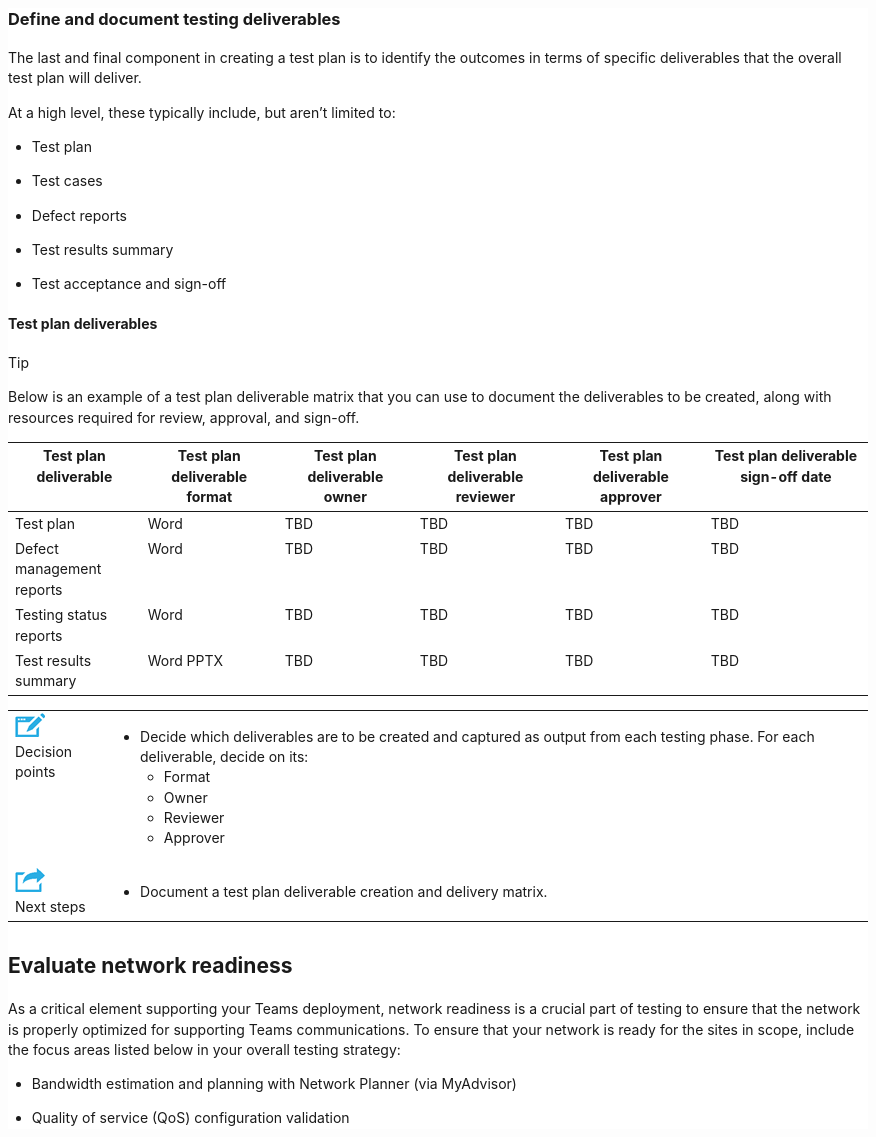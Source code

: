 ### Define and document testing deliverables

The last and final component in creating a test plan is to identify the outcomes
in terms of specific deliverables that the overall test plan will deliver.

At a high level, these typically include, but aren’t limited to:

-   Test plan

-   Test cases

-   Defect reports

-   Test results summary

-   Test acceptance and sign-off

#### Test plan deliverables

> [!TIP]
> Below is an example of a test plan deliverable matrix that you can use to
> document the deliverables to be created, along with resources required for
> review, approval, and sign-off.

| Test plan deliverable                    | Test plan deliverable format | Test plan deliverable owner                                                                                                      | Test plan deliverable reviewer | Test plan deliverable approver | Test plan deliverable sign-off date |
|------------------------------------------|------------------------------|----------------------------------------------------------------------------------------------------------------------------------|--------------------------------|--------------------------------|-------------------------------------|
| Test plan                                | Word                         | TBD                                                                                                                              | TBD                            | TBD                            | TBD                                 |
| Defect management reports                | Word                         | TBD                                                                                                                              | TBD                            | TBD                            | TBD                                 |
| Testing status reports                   | Word                         | TBD                                                                                                                              | TBD                            | TBD                            | TBD                                 |
| Test results summary                     | Word PPTX                    | TBD                                                                                                                              | TBD                            | TBD                            | TBD                                 |



<table>
<tr><td><img src="media/audio_conferencing_image7.png" alt=""/> <br/>Decision points</td><td><ul><li>Decide which deliverables are to be created and captured as output from each testing phase. For each deliverable, decide on its:<ul><li>Format</li><li>Owner</li><li>Reviewer</li><li>Approver</li></ul></li></ul></td></tr>
<tr><td><img src="media/audio_conferencing_image9.png" alt=""/><br/>Next steps</td><td><ul><li>Document a test plan deliverable creation and delivery matrix.</li></ul></td></tr>
</table>


Evaluate network readiness
--------------------------

As a critical element supporting your Teams deployment, network readiness is a
crucial part of testing to ensure that the network is properly optimized for
supporting Teams communications. To ensure that your network is ready for the
sites in scope, include the focus areas listed below in your overall testing
strategy:

-   Bandwidth estimation and planning with Network Planner (via MyAdvisor)

-   Quality of service (QoS) configuration validation


[//]: # (Is it okay that this example talks about Calling Plans?)